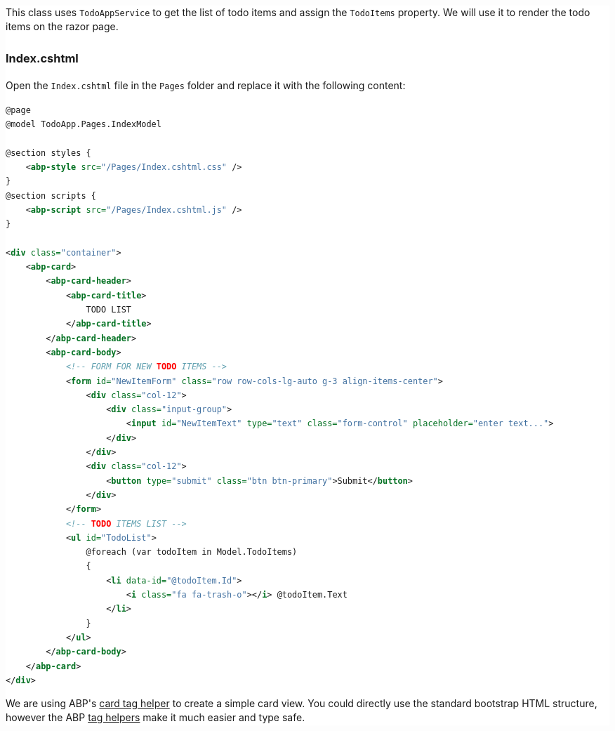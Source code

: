 This class uses `TodoAppService` to get the list of todo items and assign the `TodoItems` property. We will use it to render the todo items on the razor page.

### Index.cshtml

Open the `Index.cshtml` file in the `Pages` folder and replace it with the following content:

```xml
@page
@model TodoApp.Pages.IndexModel

@section styles {
    <abp-style src="/Pages/Index.cshtml.css" />
}
@section scripts {
    <abp-script src="/Pages/Index.cshtml.js" />
}

<div class="container">
    <abp-card>
        <abp-card-header>
            <abp-card-title>
                TODO LIST
            </abp-card-title>
        </abp-card-header>
        <abp-card-body>            
            <!-- FORM FOR NEW TODO ITEMS -->
            <form id="NewItemForm" class="row row-cols-lg-auto g-3 align-items-center">
                <div class="col-12">
                    <div class="input-group">
                        <input id="NewItemText" type="text" class="form-control" placeholder="enter text...">
                    </div>
                </div>
                <div class="col-12">
                    <button type="submit" class="btn btn-primary">Submit</button>
                </div>
            </form>
            <!-- TODO ITEMS LIST -->
            <ul id="TodoList">
                @foreach (var todoItem in Model.TodoItems)
                {
                    <li data-id="@todoItem.Id">
                        <i class="fa fa-trash-o"></i> @todoItem.Text
                    </li>
                }
            </ul>
        </abp-card-body>
    </abp-card>
</div>
```

We are using ABP's [card tag helper](../../UI/AspNetCore/Tag-Helpers/Cards.md) to create a simple card view. You could directly use the standard bootstrap HTML structure, however the ABP [tag helpers](../../UI/AspNetCore/Tag-Helpers/Index.md) make it much easier and type safe.
